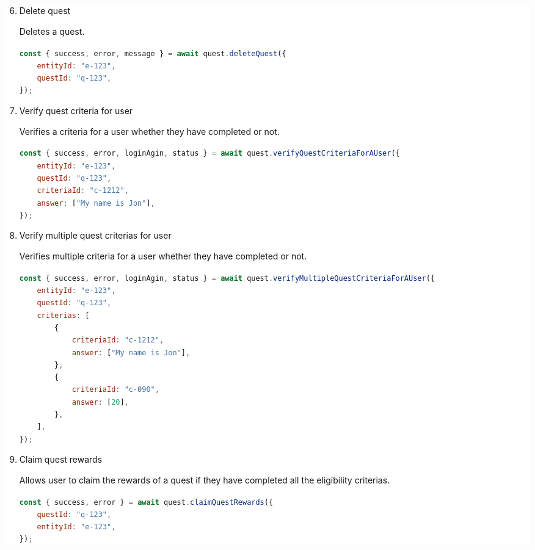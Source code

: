 6.  Delete quest

    Deletes a quest.

    ```js
    const { success, error, message } = await quest.deleteQuest({
        entityId: "e-123",
        questId: "q-123",
    });
    ```

7.  Verify quest criteria for user

    Verifies a criteria for a user whether they have completed or not.

    ```js
    const { success, error, loginAgin, status } = await quest.verifyQuestCriteriaForAUser({
        entityId: "e-123",
        questId: "q-123",
        criteriaId: "c-1212",
        answer: ["My name is Jon"],
    });
    ```

8.  Verify multiple quest criterias for user

    Verifies multiple criteria for a user whether they have completed or not.

    ```js
    const { success, error, loginAgin, status } = await quest.verifyMultipleQuestCriteriaForAUser({
        entityId: "e-123",
        questId: "q-123",
        criterias: [
            {
                criteriaId: "c-1212",
                answer: ["My name is Jon"],
            },
            {
                criteriaId: "c-090",
                answer: [20],
            },
        ],
    });
    ```

9.  Claim quest rewards

    Allows user to claim the rewards of a quest if they have completed all the eligibility criterias.

    ```js
    const { success, error } = await quest.claimQuestRewards({
        questId: "q-123",
        entityId: "e-123",
    });
    ```
